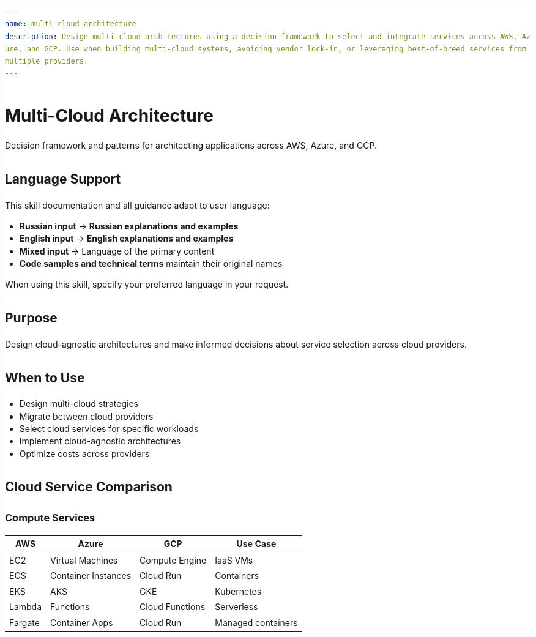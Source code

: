 ```yaml
---
name: multi-cloud-architecture
description: Design multi-cloud architectures using a decision framework to select and integrate services across AWS, Azure, and GCP. Use when building multi-cloud systems, avoiding vendor lock-in, or leveraging best-of-breed services from multiple providers.
---
```


# Multi-Cloud Architecture

Decision framework and patterns for architecting applications across AWS, Azure, and GCP.

## Language Support

This skill documentation and all guidance adapt to user language:
- **Russian input** → **Russian explanations and examples**
- **English input** → **English explanations and examples**
- **Mixed input** → Language of the primary content
- **Code samples and technical terms** maintain their original names

When using this skill, specify your preferred language in your request.

## Purpose

Design cloud-agnostic architectures and make informed decisions about service selection across cloud providers.

## When to Use

- Design multi-cloud strategies
- Migrate between cloud providers
- Select cloud services for specific workloads
- Implement cloud-agnostic architectures
- Optimize costs across providers

## Cloud Service Comparison

### Compute Services

| AWS | Azure | GCP | Use Case |
|-----|-------|-----|----------|
| EC2 | Virtual Machines | Compute Engine | IaaS VMs |
| ECS | Container Instances | Cloud Run | Containers |
| EKS | AKS | GKE | Kubernetes |
| Lambda | Functions | Cloud Functions | Serverless |
| Fargate | Container Apps | Cloud Run | Managed containers |
